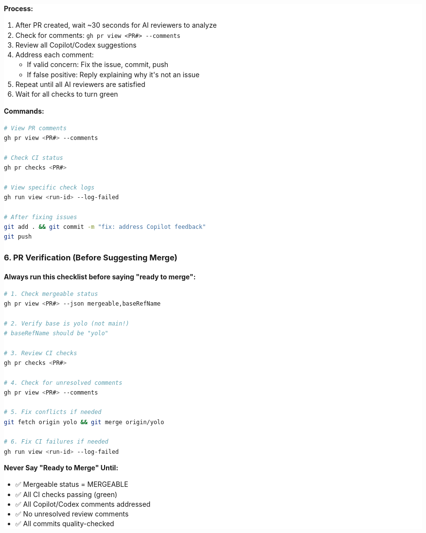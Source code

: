 **Process:**
1. After PR created, wait ~30 seconds for AI reviewers to analyze
2. Check for comments: `gh pr view <PR#> --comments`
3. Review all Copilot/Codex suggestions
4. Address each comment:
   - If valid concern: Fix the issue, commit, push
   - If false positive: Reply explaining why it's not an issue
5. Repeat until all AI reviewers are satisfied
6. Wait for all checks to turn green

**Commands:**
```bash
# View PR comments
gh pr view <PR#> --comments

# Check CI status
gh pr checks <PR#>

# View specific check logs
gh run view <run-id> --log-failed

# After fixing issues
git add . && git commit -m "fix: address Copilot feedback"
git push
```

### 6. PR Verification (Before Suggesting Merge)

**Always run this checklist before saying "ready to merge":**

```bash
# 1. Check mergeable status
gh pr view <PR#> --json mergeable,baseRefName

# 2. Verify base is yolo (not main!)
# baseRefName should be "yolo"

# 3. Review CI checks
gh pr checks <PR#>

# 4. Check for unresolved comments
gh pr view <PR#> --comments

# 5. Fix conflicts if needed
git fetch origin yolo && git merge origin/yolo

# 6. Fix CI failures if needed
gh run view <run-id> --log-failed
```

**Never Say "Ready to Merge" Until:**
- ✅ Mergeable status = MERGEABLE
- ✅ All CI checks passing (green)
- ✅ All Copilot/Codex comments addressed
- ✅ No unresolved review comments
- ✅ All commits quality-checked
